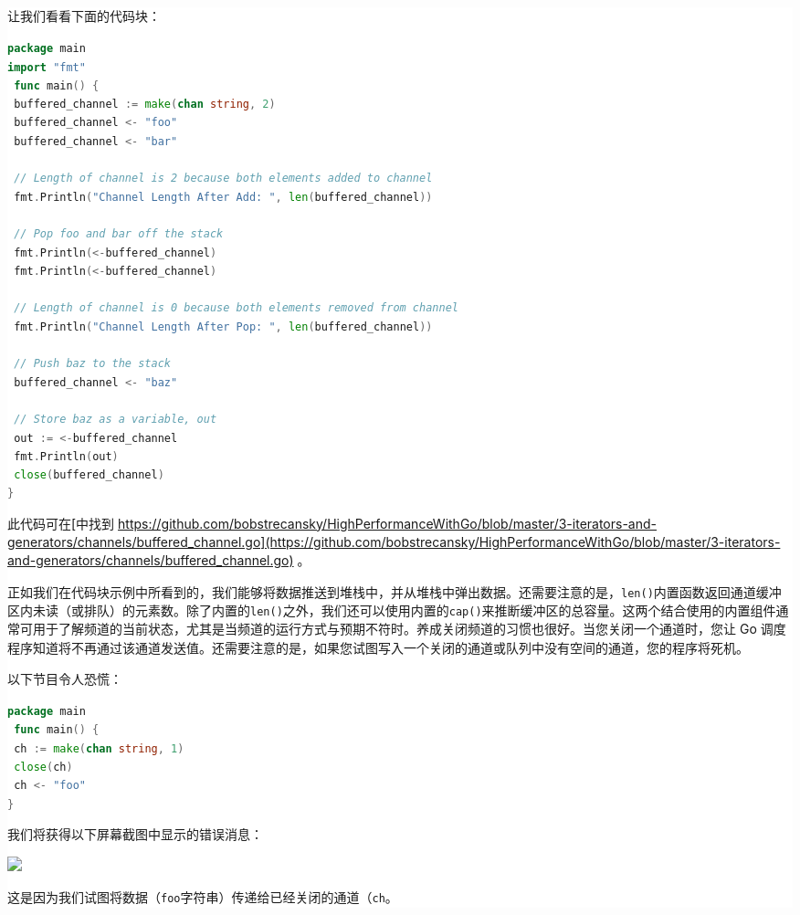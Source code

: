 让我们看看下面的代码块：

```go
package main
import "fmt"
 func main() {
 buffered_channel := make(chan string, 2)
 buffered_channel <- "foo"
 buffered_channel <- "bar"

 // Length of channel is 2 because both elements added to channel
 fmt.Println("Channel Length After Add: ", len(buffered_channel))

 // Pop foo and bar off the stack
 fmt.Println(<-buffered_channel)
 fmt.Println(<-buffered_channel)

 // Length of channel is 0 because both elements removed from channel
 fmt.Println("Channel Length After Pop: ", len(buffered_channel)) 

 // Push baz to the stack
 buffered_channel <- "baz"

 // Store baz as a variable, out
 out := <-buffered_channel
 fmt.Println(out)
 close(buffered_channel)
}
```

此代码可在[中找到 https://github.com/bobstrecansky/HighPerformanceWithGo/blob/master/3-iterators-and-generators/channels/buffered_channel.go](https://github.com/bobstrecansky/HighPerformanceWithGo/blob/master/3-iterators-and-generators/channels/buffered_channel.go) 。

正如我们在代码块示例中所看到的，我们能够将数据推送到堆栈中，并从堆栈中弹出数据。还需要注意的是，`len()`内置函数返回通道缓冲区内未读（或排队）的元素数。除了内置的`len()`之外，我们还可以使用内置的`cap()`来推断缓冲区的总容量。这两个结合使用的内置组件通常可用于了解频道的当前状态，尤其是当频道的运行方式与预期不符时。养成关闭频道的习惯也很好。当您关闭一个通道时，您让 Go 调度程序知道将不再通过该通道发送值。还需要注意的是，如果您试图写入一个关闭的通道或队列中没有空间的通道，您的程序将死机。

以下节目令人恐慌：

```go
package main
 func main() {
 ch := make(chan string, 1) 
 close(ch)
 ch <- "foo"
}
```

我们将获得以下屏幕截图中显示的错误消息：

![](assets/ac43436f-bb84-4120-aa93-6a018f3680f9.png)

这是因为我们试图将数据（`foo`字符串）传递给已经关闭的通道（`ch`。
